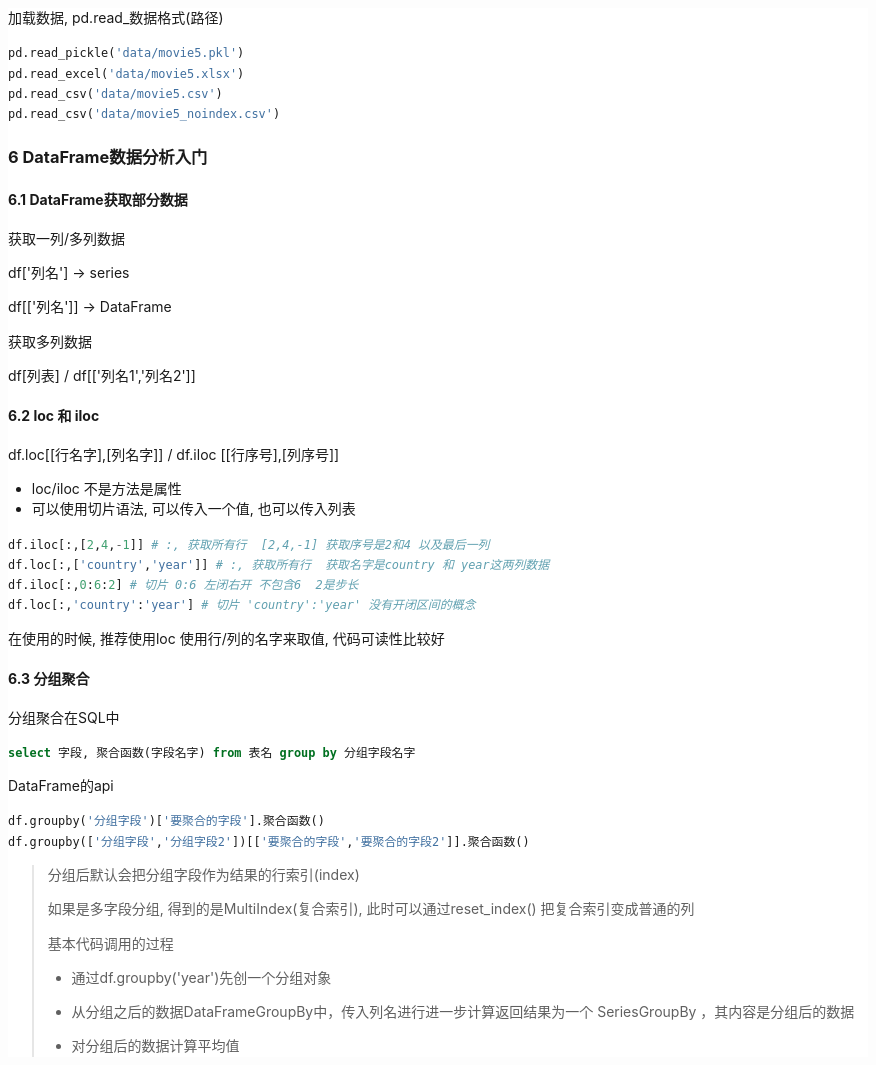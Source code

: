 加载数据, pd.read_数据格式(路径)

```python
pd.read_pickle('data/movie5.pkl')
pd.read_excel('data/movie5.xlsx')
pd.read_csv('data/movie5.csv')
pd.read_csv('data/movie5_noindex.csv')
```

### 6 DataFrame数据分析入门

#### 6.1 DataFrame获取部分数据

获取一列/多列数据

df['列名'] → series

df[['列名']] → DataFrame

获取多列数据

df[列表] / df[['列名1','列名2']]

#### 6.2 loc 和 iloc

df.loc[[行名字],[列名字]] / df.iloc [[行序号],[列序号]]

- loc/iloc 不是方法是属性
- 可以使用切片语法, 可以传入一个值, 也可以传入列表

```python
df.iloc[:,[2,4,-1]] # :, 获取所有行  [2,4,-1] 获取序号是2和4 以及最后一列
df.loc[:,['country','year']] # :, 获取所有行  获取名字是country 和 year这两列数据
df.iloc[:,0:6:2] # 切片 0:6 左闭右开 不包含6  2是步长
df.loc[:,'country':'year'] # 切片 'country':'year' 没有开闭区间的概念
```

在使用的时候, 推荐使用loc 使用行/列的名字来取值, 代码可读性比较好

#### 6.3 分组聚合

分组聚合在SQL中 

```sql
select 字段, 聚合函数(字段名字) from 表名 group by 分组字段名字
```

DataFrame的api

```python
df.groupby('分组字段')['要聚合的字段'].聚合函数()
df.groupby(['分组字段','分组字段2'])[['要聚合的字段','要聚合的字段2']].聚合函数()
```

>分组后默认会把分组字段作为结果的行索引(index)
>
>如果是多字段分组, 得到的是MultiIndex(复合索引), 此时可以通过reset_index() 把复合索引变成普通的列
>
>基本代码调用的过程
>
>- 通过df.groupby('year')先创一个分组对象
>
>- 从分组之后的数据DataFrameGroupBy中，传入列名进行进一步计算返回结果为一个 SeriesGroupBy ，其内容是分组后的数据
>
>- 对分组后的数据计算平均值
